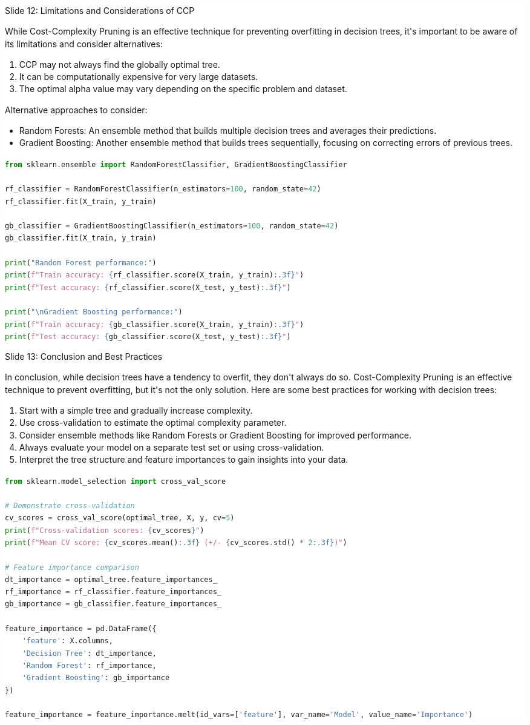 Slide 12: Limitations and Considerations of CCP

While Cost-Complexity Pruning is an effective technique for preventing overfitting in decision trees, it's important to be aware of its limitations and consider alternatives:

1. CCP may not always find the globally optimal tree.
2. It can be computationally expensive for very large datasets.
3. The optimal alpha value may vary depending on the specific problem and dataset.

Alternative approaches to consider:

* Random Forests: An ensemble method that builds multiple decision trees and averages their predictions.
* Gradient Boosting: Another ensemble method that builds trees sequentially, focusing on correcting errors of previous trees.

```python
from sklearn.ensemble import RandomForestClassifier, GradientBoostingClassifier

rf_classifier = RandomForestClassifier(n_estimators=100, random_state=42)
rf_classifier.fit(X_train, y_train)

gb_classifier = GradientBoostingClassifier(n_estimators=100, random_state=42)
gb_classifier.fit(X_train, y_train)

print("Random Forest performance:")
print(f"Train accuracy: {rf_classifier.score(X_train, y_train):.3f}")
print(f"Test accuracy: {rf_classifier.score(X_test, y_test):.3f}")

print("\nGradient Boosting performance:")
print(f"Train accuracy: {gb_classifier.score(X_train, y_train):.3f}")
print(f"Test accuracy: {gb_classifier.score(X_test, y_test):.3f}")
```

Slide 13: Conclusion and Best Practices

In conclusion, while decision trees have a tendency to overfit, they don't always do so. Cost-Complexity Pruning is an effective technique to prevent overfitting, but it's not the only solution. Here are some best practices for working with decision trees:

1. Start with a simple tree and gradually increase complexity.
2. Use cross-validation to estimate the optimal complexity parameter.
3. Consider ensemble methods like Random Forests or Gradient Boosting for improved performance.
4. Always evaluate your model on a separate test set or using cross-validation.
5. Interpret the tree structure and feature importances to gain insights into your data.

```python
from sklearn.model_selection import cross_val_score

# Demonstrate cross-validation
cv_scores = cross_val_score(optimal_tree, X, y, cv=5)
print(f"Cross-validation scores: {cv_scores}")
print(f"Mean CV score: {cv_scores.mean():.3f} (+/- {cv_scores.std() * 2:.3f})")

# Feature importance comparison
dt_importance = optimal_tree.feature_importances_
rf_importance = rf_classifier.feature_importances_
gb_importance = gb_classifier.feature_importances_

feature_importance = pd.DataFrame({
    'feature': X.columns,
    'Decision Tree': dt_importance,
    'Random Forest': rf_importance,
    'Gradient Boosting': gb_importance
})

feature_importance = feature_importance.melt(id_vars=['feature'], var_name='Model', value_name='Importance')
```